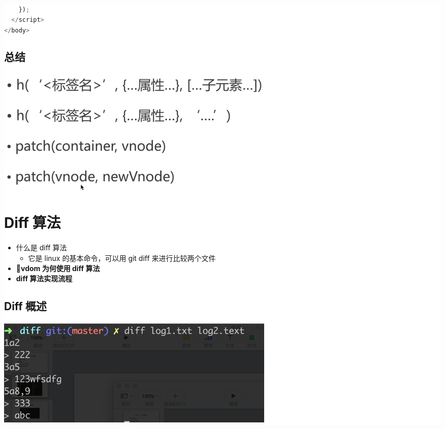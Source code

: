 ```js
    });
  </script>
</body>
```



## 总结

<img src="Notebook.assets/image-20210120123911894.png" alt="image-20210120123911894" style="zoom:50%;" />



# Diff 算法

- 什么是 diff 算法
  - 它是 linux 的基本命令，可以用 git diff 来进行比较两个文件
- 🌟**vdom 为何使用 diff 算法**
- **diff 算法实现流程**



## Diff 概述

<img src="Notebook.assets/image-20210120124519777.png" alt="image-20210120124519777" style="zoom:50%;" />
